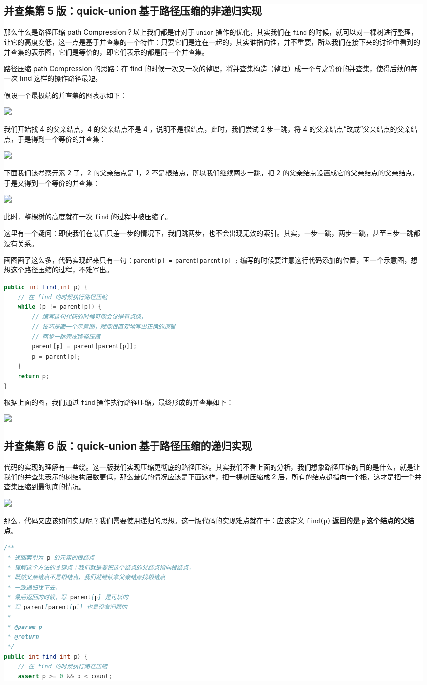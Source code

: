 ## 并查集第 5 版：quick-union 基于路径压缩的非递归实现

那么什么是路径压缩 path Compression？以上我们都是针对于 `union` 操作的优化，其实我们在 `find` 的时候，就可以对一棵树进行整理，让它的高度变低，这一点是基于并查集的一个特性：只要它们是连在一起的，其实谁指向谁，并不重要，所以我们在接下来的讨论中看到的并查集的表示图，它们是等价的，即它们表示的都是同一个并查集。

路径压缩 path Compression 的思路：在 find 的时候一次又一次的整理，将并查集构造（整理）成一个与之等价的并查集，使得后续的每一次 find 这样的操作路径最短。

假设一个最极端的并查集的图表示如下：

![](https://liweiwei1419.github.io/images/algorithms/union-find-set/路径压缩-1.jpg)

我们开始找 $4$ 的父亲结点，$4$ 的父亲结点不是 $4$ ，说明不是根结点，此时，我们尝试 $2$ 步一跳，将 $4$ 的父亲结点“改成”父亲结点的父亲结点，于是得到一个等价的并查集：

![](https://liweiwei1419.github.io/images/algorithms/union-find-set/路径压缩-2.jpg)

下面我们该考察元素 $2$ 了，$2$ 的父亲结点是 $1$，$2$ 不是根结点，所以我们继续两步一跳，把 $2$ 的父亲结点设置成它的父亲结点的父亲结点，于是又得到一个等价的并查集：

![](https://liweiwei1419.github.io/images/algorithms/union-find-set/路径压缩-3.jpg)

此时，整棵树的高度就在一次 `find` 的过程中被压缩了。

这里有一个疑问：即使我们在最后只差一步的情况下，我们跳两步，也不会出现无效的索引。其实，一步一跳，两步一跳，甚至三步一跳都没有关系。

画图画了这么多，代码实现起来只有一句：`parent[p] = parent[parent[p]];` 编写的时候要注意这行代码添加的位置，画一个示意图，想想这个路径压缩的过程，不难写出。

```java
public int find(int p) {
    // 在 find 的时候执行路径压缩
    while (p != parent[p]) {
        // 编写这句代码的时候可能会觉得有点绕，
        // 技巧是画一个示意图，就能很直观地写出正确的逻辑
        // 两步一跳完成路径压缩
        parent[p] = parent[parent[p]];
        p = parent[p];
    }
    return p;
}
```

根据上面的图，我们通过  `find` 操作执行路径压缩，最终形成的并查集如下：

![](https://liweiwei1419.github.io/images/algorithms/union-find-set/路径压缩-4.jpg)

## 并查集第 6 版：quick-union 基于路径压缩的递归实现

代码的实现的理解有一些绕。这一版我们实现压缩更彻底的路径压缩。其实我们不看上面的分析，我们想象路径压缩的目的是什么，就是让我们的并查集表示的树结构层数更低，那么最优的情况应该是下面这样，把一棵树压缩成 $2$ 层，所有的结点都指向一个根，这才是把一个并查集压缩到最彻底的情况。

![](https://liweiwei1419.github.io/images/algorithms/union-find-set/路径压缩-5.jpg)

那么，代码又应该如何实现呢？我们需要使用递归的思想。这一版代码的实现难点就在于：应该定义 `find(p)` **返回的是 `p` 这个结点的父结点**。

```java
/**
 * 返回索引为 p 的元素的根结点
 * 理解这个方法的关键点：我们就是要把这个结点的父结点指向根结点，
 * 既然父亲结点不是根结点，我们就继续拿父亲结点找根结点
 * 一致递归找下去，
 * 最后返回的时候，写 parent[p] 是可以的
 * 写 parent[parent[p]] 也是没有问题的
 *
 * @param p
 * @return
 */
public int find(int p) {
    // 在 find 的时候执行路径压缩
    assert p >= 0 && p < count;
```